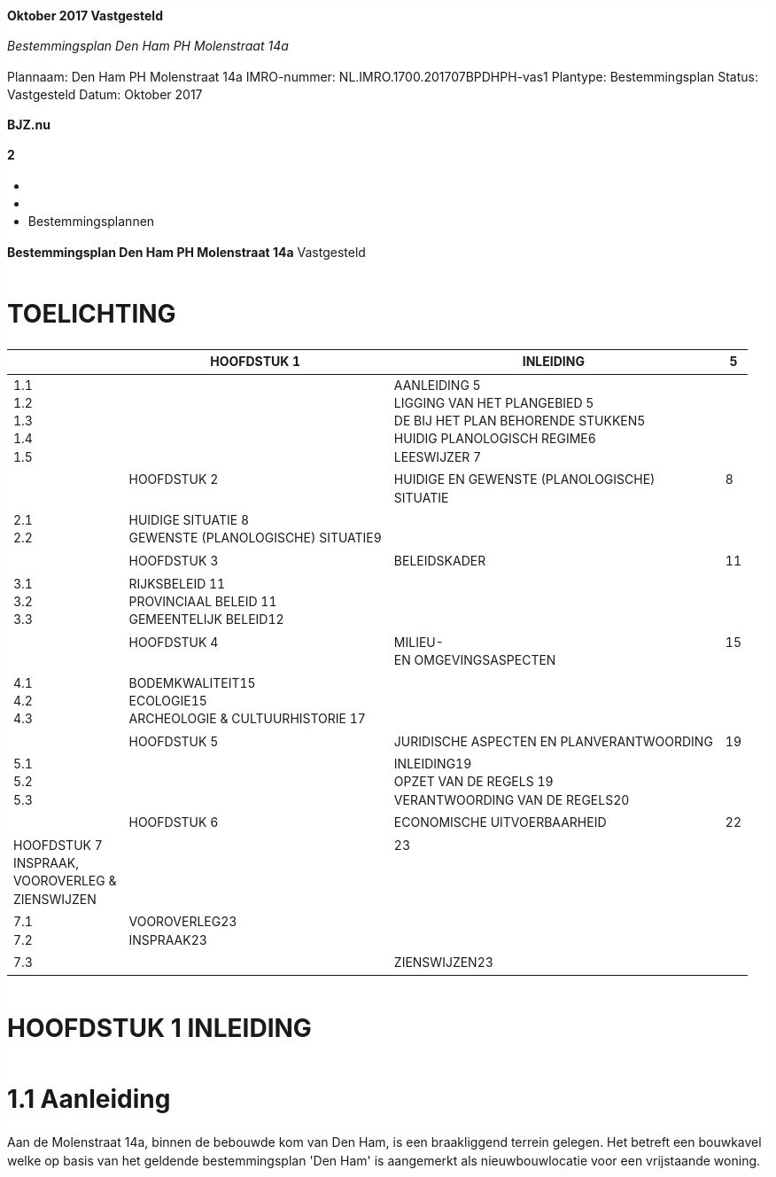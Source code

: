 **Oktober 2017 Vastgesteld**

*Bestemmingsplan Den Ham PH Molenstraat 14a*

Plannaam: Den Ham PH Molenstraat 14a IMRO-nummer: NL.IMRO.1700.201707BPDHPH-vas1 Plantype: Bestemmingsplan Status: Vastgesteld Datum: Oktober 2017

**BJZ.nu**

**2**

- 
- 
- Bestemmingsplannen

**Bestemmingsplan Den Ham PH Molenstraat 14a** Vastgesteld

# **TOELICHTING**

|                                                          | HOOFDSTUK 1                                                        | INLEIDING<br>                                                                                                                     | 5  |
|----------------------------------------------------------|--------------------------------------------------------------------|-----------------------------------------------------------------------------------------------------------------------------------|----|
| 1.1<br>1.2<br>1.3<br>1.4<br>1.5                          |                                                                    | AANLEIDING 5<br>LIGGING VAN HET PLANGEBIED 5<br>DE BIJ HET PLAN BEHORENDE STUKKEN5<br>HUIDIG PLANOLOGISCH REGIME6<br>LEESWIJZER 7 |    |
|                                                          | HOOFDSTUK 2                                                        | HUIDIGE EN GEWENSTE (PLANOLOGISCHE)<br>SITUATIE                                                                                   | 8  |
| 2.1<br>2.2                                               | HUIDIGE SITUATIE 8<br>GEWENSTE (PLANOLOGISCHE) SITUATIE9           |                                                                                                                                   |    |
|                                                          | HOOFDSTUK 3                                                        | BELEIDSKADER<br>                                                                                                                  | 11 |
| 3.1<br>3.2<br>3.3                                        | RIJKSBELEID 11<br>PROVINCIAAL BELEID 11<br>GEMEENTELIJK BELEID12   |                                                                                                                                   |    |
|                                                          | HOOFDSTUK 4                                                        | MILIEU-<br>EN OMGEVINGSASPECTEN                                                                                                   | 15 |
| 4.1<br>4.2<br>4.3                                        | BODEMKWALITEIT15<br>ECOLOGIE15<br>ARCHEOLOGIE & CULTUURHISTORIE 17 |                                                                                                                                   |    |
|                                                          | HOOFDSTUK 5                                                        | JURIDISCHE ASPECTEN EN PLANVERANTWOORDING                                                                                         | 19 |
| 5.1<br>5.2<br>5.3                                        |                                                                    | INLEIDING19<br>OPZET VAN DE REGELS 19<br>VERANTWOORDING VAN DE REGELS20                                                           |    |
|                                                          | HOOFDSTUK 6                                                        | ECONOMISCHE UITVOERBAARHEID<br>                                                                                                   | 22 |
| HOOFDSTUK 7<br>INSPRAAK,<br>VOOROVERLEG &<br>ZIENSWIJZEN |                                                                    | 23                                                                                                                                |    |
| 7.1<br>7.2                                               | VOOROVERLEG23<br>INSPRAAK23                                        |                                                                                                                                   |    |
| 7.3                                                      |                                                                    | ZIENSWIJZEN23                                                                                                                     |    |

# <span id="page-4-0"></span>**HOOFDSTUK 1 INLEIDING**

# <span id="page-4-1"></span>**1.1 Aanleiding**

Aan de Molenstraat 14a, binnen de bebouwde kom van Den Ham, is een braakliggend terrein gelegen. Het betreft een bouwkavel welke op basis van het geldende bestemmingsplan 'Den Ham' is aangemerkt als nieuwbouwlocatie voor een vrijstaande woning.

